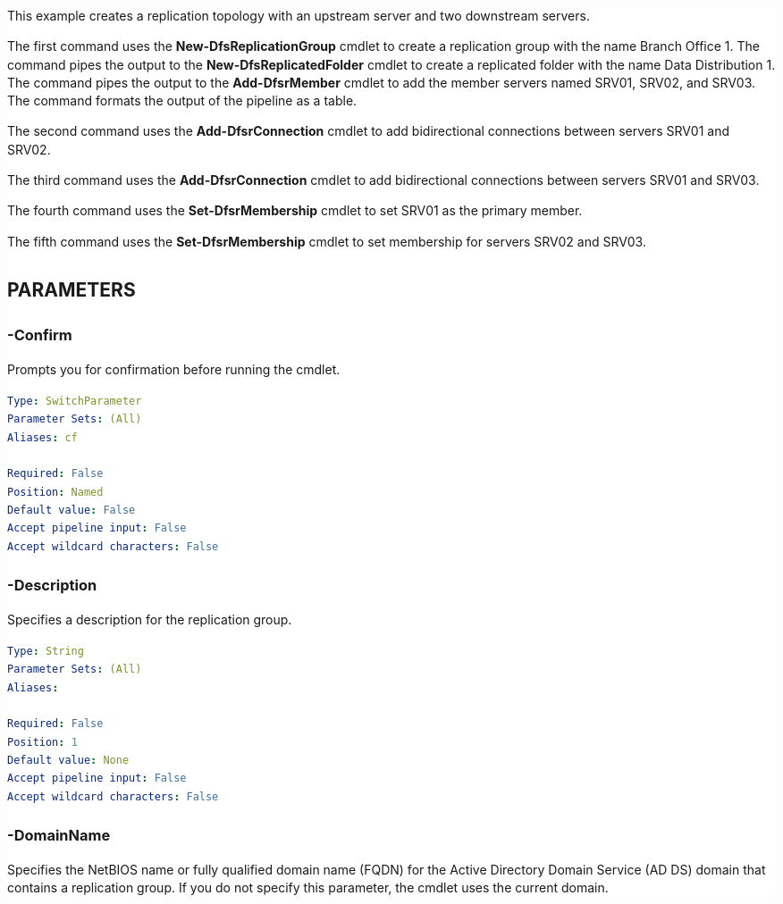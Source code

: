 This example creates a replication topology with an upstream server and two downstream servers.

The first command uses the **New-DfsReplicationGroup** cmdlet to create a replication group with the name Branch Office 1.
The command pipes the output to the **New-DfsReplicatedFolder** cmdlet to create a replicated folder with the name Data Distribution 1.
The command pipes the output to the **Add-DfsrMember** cmdlet to add the member servers named SRV01, SRV02, and SRV03.
The command formats the output of the pipeline as a table.

The second command uses the **Add-DfsrConnection** cmdlet to add bidirectional connections between servers SRV01 and SRV02.

The third command uses the **Add-DfsrConnection** cmdlet to add bidirectional connections between servers SRV01 and SRV03.

The fourth command uses the **Set-DfsrMembership** cmdlet to set SRV01 as the primary member.

The fifth command uses the **Set-DfsrMembership** cmdlet to set membership for servers SRV02 and SRV03.

## PARAMETERS

### -Confirm
Prompts you for confirmation before running the cmdlet.

```yaml
Type: SwitchParameter
Parameter Sets: (All)
Aliases: cf

Required: False
Position: Named
Default value: False
Accept pipeline input: False
Accept wildcard characters: False
```

### -Description
Specifies a description for the replication group.

```yaml
Type: String
Parameter Sets: (All)
Aliases:

Required: False
Position: 1
Default value: None
Accept pipeline input: False
Accept wildcard characters: False
```

### -DomainName
Specifies the NetBIOS name or fully qualified domain name (FQDN) for the Active Directory Domain Service (AD DS) domain that contains a replication group.
If you do not specify this parameter, the cmdlet uses the current domain.
